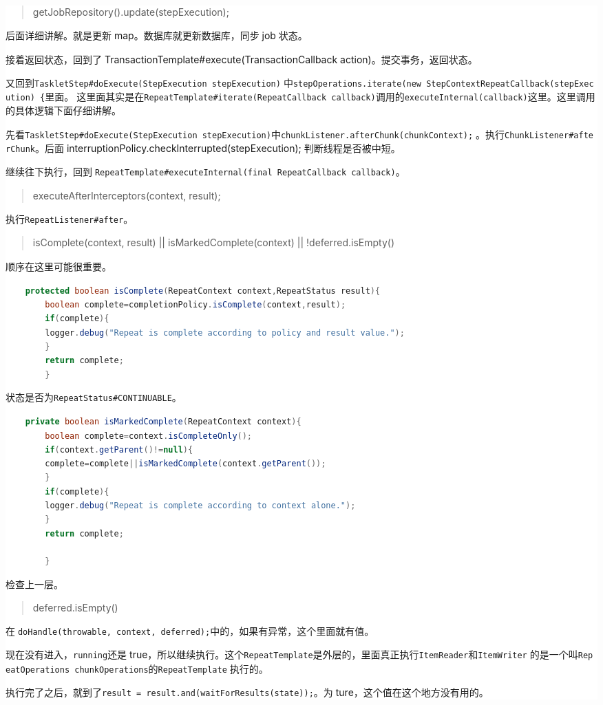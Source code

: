 > getJobRepository().update(stepExecution);

后面详细讲解。就是更新 map。数据库就更新数据库，同步 job 状态。

接着返回状态，回到了 TransactionTemplate#execute(TransactionCallback<T> action)。提交事务，返回状态。

又回到`TaskletStep#doExecute(StepExecution stepExecution)`
中`stepOperations.iterate(new StepContextRepeatCallback(stepExecution) {`里面。
这里面其实是在`RepeatTemplate#iterate(RepeatCallback callback)`调用的`executeInternal(callback)`这里。这里调用的具体逻辑下面仔细讲解。

先看`TaskletStep#doExecute(StepExecution stepExecution)`中`chunkListener.afterChunk(chunkContext);`
。执行`ChunkListener#afterChunk`。后面 interruptionPolicy.checkInterrupted(stepExecution); 判断线程是否被中短。

继续往下执行，回到 `RepeatTemplate#executeInternal(final RepeatCallback callback)`。

> executeAfterInterceptors(context, result);

执行`RepeatListener#after`。

> isComplete(context, result) || isMarkedComplete(context) || !deferred.isEmpty()

顺序在这里可能很重要。

```java
    protected boolean isComplete(RepeatContext context,RepeatStatus result){
        boolean complete=completionPolicy.isComplete(context,result);
        if(complete){
        logger.debug("Repeat is complete according to policy and result value.");
        }
        return complete;
        }
```

状态是否为`RepeatStatus#CONTINUABLE`。

```java
    private boolean isMarkedComplete(RepeatContext context){
        boolean complete=context.isCompleteOnly();
        if(context.getParent()!=null){
        complete=complete||isMarkedComplete(context.getParent());
        }
        if(complete){
        logger.debug("Repeat is complete according to context alone.");
        }
        return complete;

        }
```

检查上一层。

> deferred.isEmpty()

在 `doHandle(throwable, context, deferred);`中的，如果有异常，这个里面就有值。

现在没有进入，`running`还是 true，所以继续执行。这个`RepeatTemplate`是外层的，里面真正执行`ItemReader`和`ItemWriter`
的是一个叫`RepeatOperations chunkOperations`的`RepeatTemplate` 执行的。

执行完了之后，就到了`result = result.and(waitForResults(state));`。为 ture，这个值在这个地方没有用的。
